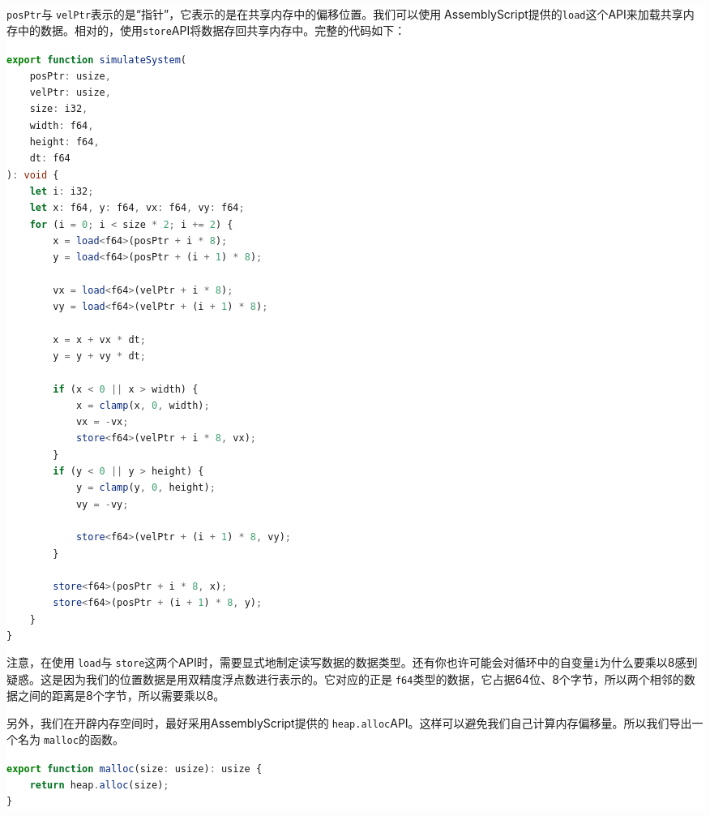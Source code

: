 `posPtr`与 `velPtr`表示的是“指针”，它表示的是在共享内存中的偏移位置。我们可以使用 AssemblyScript提供的`load`这个API来加载共享内存中的数据。相对的，使用`store`API将数据存回共享内存中。完整的代码如下：

```typescript
export function simulateSystem(
    posPtr: usize,
    velPtr: usize,
    size: i32,
    width: f64,
    height: f64,
    dt: f64
): void {
    let i: i32;
    let x: f64, y: f64, vx: f64, vy: f64;
    for (i = 0; i < size * 2; i += 2) {
        x = load<f64>(posPtr + i * 8);
        y = load<f64>(posPtr + (i + 1) * 8);

        vx = load<f64>(velPtr + i * 8);
        vy = load<f64>(velPtr + (i + 1) * 8);

        x = x + vx * dt;
        y = y + vy * dt;

        if (x < 0 || x > width) {
            x = clamp(x, 0, width);
            vx = -vx;
            store<f64>(velPtr + i * 8, vx);
        }
        if (y < 0 || y > height) {
            y = clamp(y, 0, height);
            vy = -vy;

            store<f64>(velPtr + (i + 1) * 8, vy);
        }

        store<f64>(posPtr + i * 8, x);
        store<f64>(posPtr + (i + 1) * 8, y);
    }
}
```

注意，在使用 `load`与 `store`这两个API时，需要显式地制定读写数据的数据类型。还有你也许可能会对循环中的自变量`i`为什么要乘以8感到疑惑。这是因为我们的位置数据是用双精度浮点数进行表示的。它对应的正是 `f64`类型的数据，它占据64位、8个字节，所以两个相邻的数据之间的距离是8个字节，所以需要乘以8。



另外，我们在开辟内存空间时，最好采用AssemblyScript提供的 `heap.alloc`API。这样可以避免我们自己计算内存偏移量。所以我们导出一个名为 `malloc`的函数。

```typescript
export function malloc(size: usize): usize {
    return heap.alloc(size);
}
```
